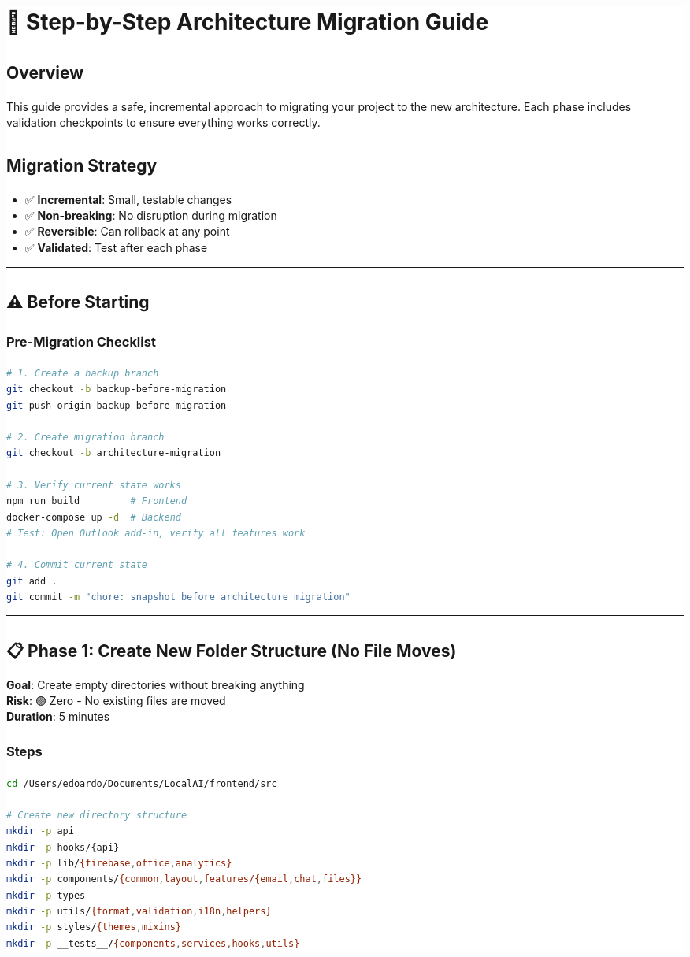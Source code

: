 # 🔄 Step-by-Step Architecture Migration Guide

## Overview
This guide provides a safe, incremental approach to migrating your project to the new architecture. Each phase includes validation checkpoints to ensure everything works correctly.

## Migration Strategy
- ✅ **Incremental**: Small, testable changes
- ✅ **Non-breaking**: No disruption during migration
- ✅ **Reversible**: Can rollback at any point
- ✅ **Validated**: Test after each phase

---

## ⚠️ Before Starting

### Pre-Migration Checklist
```bash
# 1. Create a backup branch
git checkout -b backup-before-migration
git push origin backup-before-migration

# 2. Create migration branch
git checkout -b architecture-migration

# 3. Verify current state works
npm run build         # Frontend
docker-compose up -d  # Backend
# Test: Open Outlook add-in, verify all features work

# 4. Commit current state
git add .
git commit -m "chore: snapshot before architecture migration"
```

---

## 📋 Phase 1: Create New Folder Structure (No File Moves)

**Goal**: Create empty directories without breaking anything  
**Risk**: 🟢 Zero - No existing files are moved  
**Duration**: 5 minutes

### Steps

```bash
cd /Users/edoardo/Documents/LocalAI/frontend/src

# Create new directory structure
mkdir -p api
mkdir -p hooks/{api}
mkdir -p lib/{firebase,office,analytics}
mkdir -p components/{common,layout,features/{email,chat,files}}
mkdir -p types
mkdir -p utils/{format,validation,i18n,helpers}
mkdir -p styles/{themes,mixins}
mkdir -p __tests__/{components,services,hooks,utils}
```
